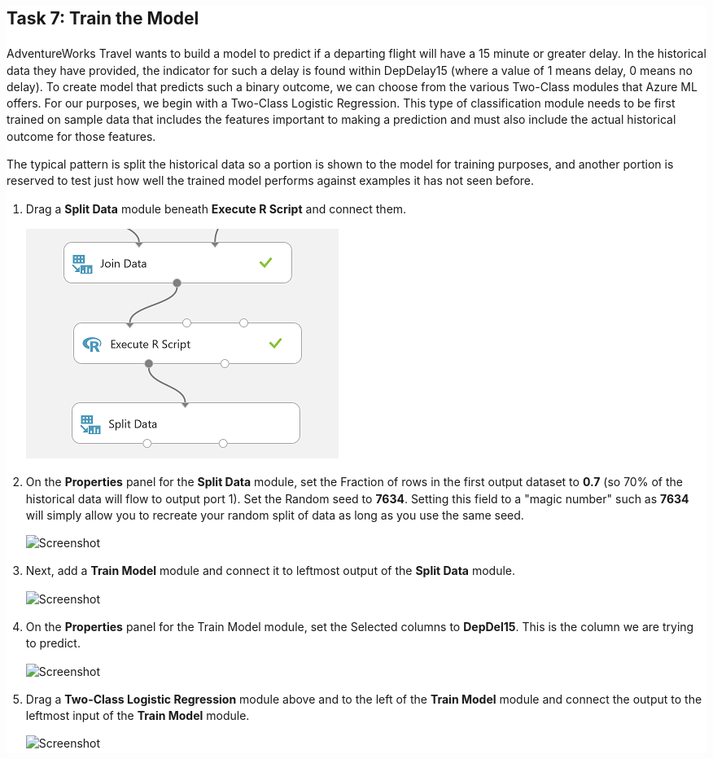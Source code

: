 ## Task 7: Train the Model

AdventureWorks Travel wants to build a model to predict if a departing flight will have a 15 minute or greater delay. In the historical data they have provided, the indicator for such a delay is found within DepDelay15 (where a value of 1 means delay, 0 means no delay). To create model that predicts such a binary outcome, we can choose from the various Two-Class modules that Azure ML offers. For our purposes, we begin with a Two-Class Logistic Regression. This type of classification module needs to be first trained on sample data that includes the features important to making a prediction and must also include the actual historical outcome for those features.

The typical pattern is split the historical data so a portion is shown to the model for training purposes, and another portion is reserved to test just how well the trained model performs against examples it has not seen before.

1. Drag a **Split Data** module beneath **Execute R Script** and connect them.

    ![Screenshot](images/train_the_model_0.png)

1. On the **Properties** panel for the **Split Data** module, set the Fraction of rows in the first output dataset to **0.7** (so 70% of the historical data will flow to output port 1). Set the Random seed to **7634**. Setting this field to a "magic number" such as **7634** will simply allow you to recreate your random split of data as long as you use the same seed.

    ![Screenshot](images/train_the_model_1.png)

1. Next, add a **Train Model** module and connect it to leftmost output of the **Split Data** module.

    ![Screenshot](images/train_the_model_2.png)

1. On the **Properties** panel for the Train Model module, set the Selected columns to **DepDel15**. This is the column we are trying to predict.

    ![Screenshot](images/train_the_model_3.png)

1. Drag a **Two-Class Logistic Regression** module above and to the left of the **Train Model** module and connect the output to the leftmost input of the **Train Model** module.

    ![Screenshot](images/train_the_model_4.png)
